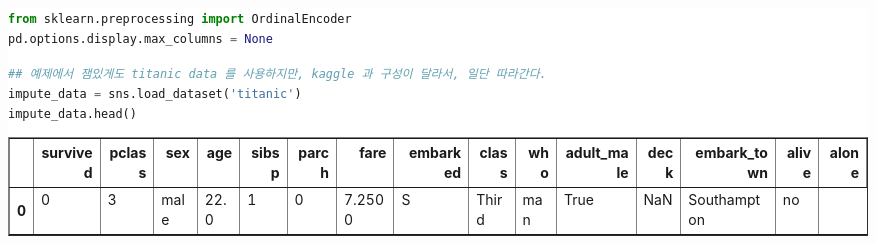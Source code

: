 
```python
from sklearn.preprocessing import OrdinalEncoder 
pd.options.display.max_columns = None
```


```python
## 예제에서 잼있게도 titanic data 를 사용하지만, kaggle 과 구성이 달라서, 일단 따라간다.
impute_data = sns.load_dataset('titanic')
impute_data.head()
```




<div>
<style scoped>
    .dataframe tbody tr th:only-of-type {
        vertical-align: middle;
    }

    .dataframe tbody tr th {
        vertical-align: top;
    }

    .dataframe thead th {
        text-align: right;
    }
</style>
<table border="1" class="dataframe">
  <thead>
    <tr style="text-align: right;">
      <th></th>
      <th>survived</th>
      <th>pclass</th>
      <th>sex</th>
      <th>age</th>
      <th>sibsp</th>
      <th>parch</th>
      <th>fare</th>
      <th>embarked</th>
      <th>class</th>
      <th>who</th>
      <th>adult_male</th>
      <th>deck</th>
      <th>embark_town</th>
      <th>alive</th>
      <th>alone</th>
    </tr>
  </thead>
  <tbody>
    <tr>
      <th>0</th>
      <td>0</td>
      <td>3</td>
      <td>male</td>
      <td>22.0</td>
      <td>1</td>
      <td>0</td>
      <td>7.2500</td>
      <td>S</td>
      <td>Third</td>
      <td>man</td>
      <td>True</td>
      <td>NaN</td>
      <td>Southampton</td>
      <td>no</td>